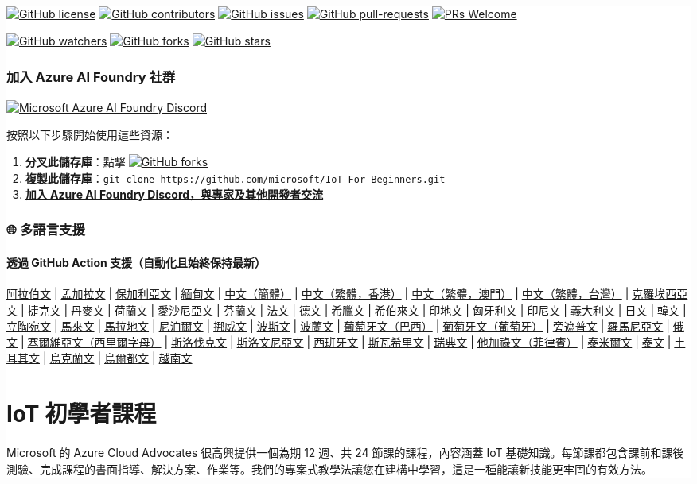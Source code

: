 
[![GitHub license](https://img.shields.io/github/license/microsoft/IoT-For-Beginners.svg)](https://github.com/microsoft/IoT-For-Beginners/blob/master/LICENSE)
[![GitHub contributors](https://img.shields.io/github/contributors/microsoft/IoT-For-Beginners.svg)](https://GitHub.com/microsoft/IoT-For-Beginners/graphs/contributors/)
[![GitHub issues](https://img.shields.io/github/issues/microsoft/IoT-For-Beginners.svg)](https://GitHub.com/microsoft/IoT-For-Beginners/issues/)
[![GitHub pull-requests](https://img.shields.io/github/issues-pr/microsoft/IoT-For-Beginners.svg)](https://GitHub.com/microsoft/IoT-For-Beginners/pulls/)
[![PRs Welcome](https://img.shields.io/badge/PRs-welcome-brightgreen.svg?style=flat-square)](http://makeapullrequest.com)

[![GitHub watchers](https://img.shields.io/github/watchers/microsoft/IoT-For-Beginners.svg?style=social&label=Watch)](https://GitHub.com/microsoft/IoT-For-Beginners/watchers/)
[![GitHub forks](https://img.shields.io/github/forks/microsoft/IoT-For-Beginners.svg?style=social&label=Fork)](https://GitHub.com/microsoft/IoT-For-Beginners/network/)
[![GitHub stars](https://img.shields.io/github/stars/microsoft/IoT-For-Beginners.svg?style=social&label=Star)](https://GitHub.com/microsoft/IoT-For-Beginners/stargazers/)

### 加入 Azure AI Foundry 社群
[![Microsoft Azure AI Foundry Discord](https://dcbadge.limes.pink/api/server/ByRwuEEgH4)](https://discord.com/invite/ByRwuEEgH4)

按照以下步驟開始使用這些資源：
1. **分叉此儲存庫**：點擊 [![GitHub forks](https://img.shields.io/github/forks/microsoft/IoT-For-Beginners.svg?style=social&label=Fork)](https://GitHub.com/microsoft/IoT-For-Beginners/fork)
2. **複製此儲存庫**：`git clone https://github.com/microsoft/IoT-For-Beginners.git`
3. [**加入 Azure AI Foundry Discord，與專家及其他開發者交流**](https://discord.com/invite/ByRwuEEgH4)

### 🌐 多語言支援

#### 透過 GitHub Action 支援（自動化且始終保持最新）


[阿拉伯文](../ar/README.md) | [孟加拉文](../bn/README.md) | [保加利亞文](../bg/README.md) | [緬甸文](../my/README.md) | [中文（簡體）](../zh/README.md) | [中文（繁體，香港）](../hk/README.md) | [中文（繁體，澳門）](./README.md) | [中文（繁體，台灣）](../tw/README.md) | [克羅埃西亞文](../hr/README.md) | [捷克文](../cs/README.md) | [丹麥文](../da/README.md) | [荷蘭文](../nl/README.md) | [愛沙尼亞文](../et/README.md) | [芬蘭文](../fi/README.md) | [法文](../fr/README.md) | [德文](../de/README.md) | [希臘文](../el/README.md) | [希伯來文](../he/README.md) | [印地文](../hi/README.md) | [匈牙利文](../hu/README.md) | [印尼文](../id/README.md) | [義大利文](../it/README.md) | [日文](../ja/README.md) | [韓文](../ko/README.md) | [立陶宛文](../lt/README.md) | [馬來文](../ms/README.md) | [馬拉地文](../mr/README.md) | [尼泊爾文](../ne/README.md) | [挪威文](../no/README.md) | [波斯文](../fa/README.md) | [波蘭文](../pl/README.md) | [葡萄牙文（巴西）](../br/README.md) | [葡萄牙文（葡萄牙）](../pt/README.md) | [旁遮普文](../pa/README.md) | [羅馬尼亞文](../ro/README.md) | [俄文](../ru/README.md) | [塞爾維亞文（西里爾字母）](../sr/README.md) | [斯洛伐克文](../sk/README.md) | [斯洛文尼亞文](../sl/README.md) | [西班牙文](../es/README.md) | [斯瓦希里文](../sw/README.md) | [瑞典文](../sv/README.md) | [他加祿文（菲律賓）](../tl/README.md) | [泰米爾文](../ta/README.md) | [泰文](../th/README.md) | [土耳其文](../tr/README.md) | [烏克蘭文](../uk/README.md) | [烏爾都文](../ur/README.md) | [越南文](../vi/README.md)


# IoT 初學者課程

Microsoft 的 Azure Cloud Advocates 很高興提供一個為期 12 週、共 24 節課的課程，內容涵蓋 IoT 基礎知識。每節課都包含課前和課後測驗、完成課程的書面指導、解決方案、作業等。我們的專案式教學法讓您在建構中學習，這是一種能讓新技能更牢固的有效方法。
